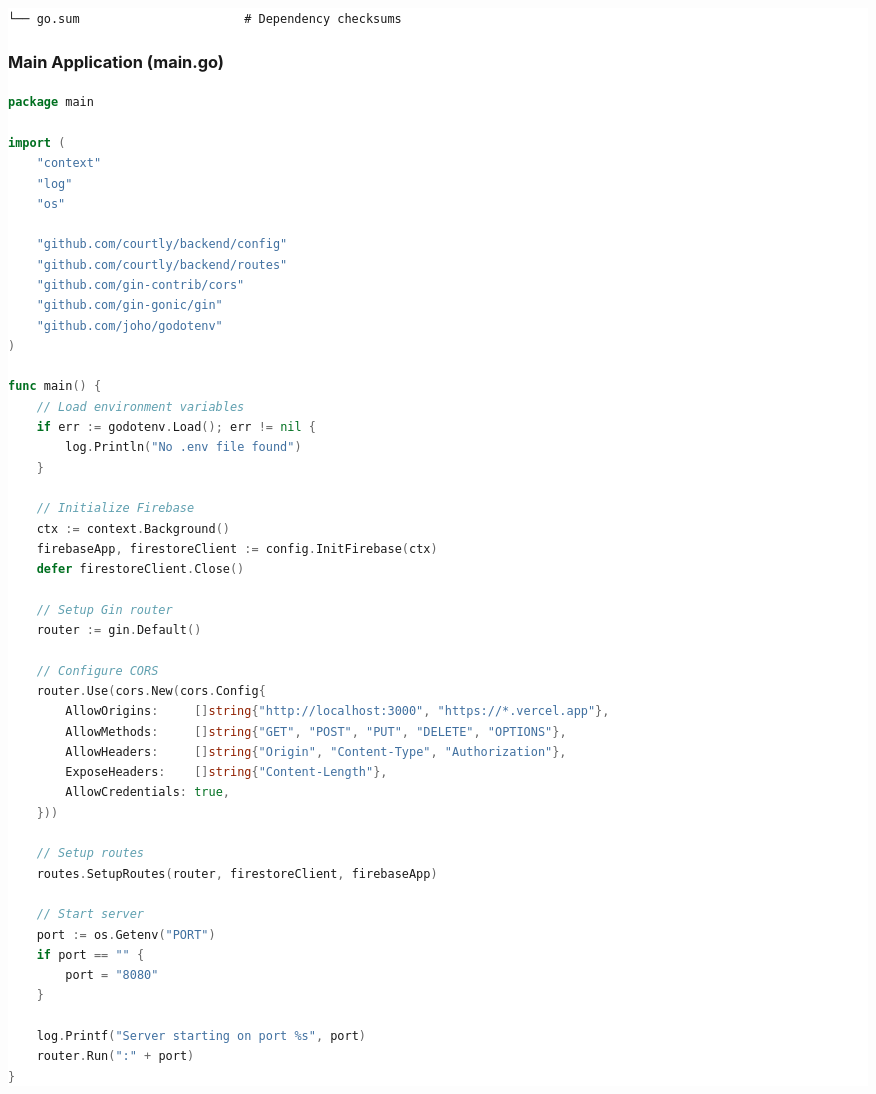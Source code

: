 ```
└── go.sum                       # Dependency checksums
```

### Main Application (main.go)

```go
package main

import (
    "context"
    "log"
    "os"
    
    "github.com/courtly/backend/config"
    "github.com/courtly/backend/routes"
    "github.com/gin-contrib/cors"
    "github.com/gin-gonic/gin"
    "github.com/joho/godotenv"
)

func main() {
    // Load environment variables
    if err := godotenv.Load(); err != nil {
        log.Println("No .env file found")
    }
    
    // Initialize Firebase
    ctx := context.Background()
    firebaseApp, firestoreClient := config.InitFirebase(ctx)
    defer firestoreClient.Close()
    
    // Setup Gin router
    router := gin.Default()
    
    // Configure CORS
    router.Use(cors.New(cors.Config{
        AllowOrigins:     []string{"http://localhost:3000", "https://*.vercel.app"},
        AllowMethods:     []string{"GET", "POST", "PUT", "DELETE", "OPTIONS"},
        AllowHeaders:     []string{"Origin", "Content-Type", "Authorization"},
        ExposeHeaders:    []string{"Content-Length"},
        AllowCredentials: true,
    }))
    
    // Setup routes
    routes.SetupRoutes(router, firestoreClient, firebaseApp)
    
    // Start server
    port := os.Getenv("PORT")
    if port == "" {
        port = "8080"
    }
    
    log.Printf("Server starting on port %s", port)
    router.Run(":" + port)
}
```
